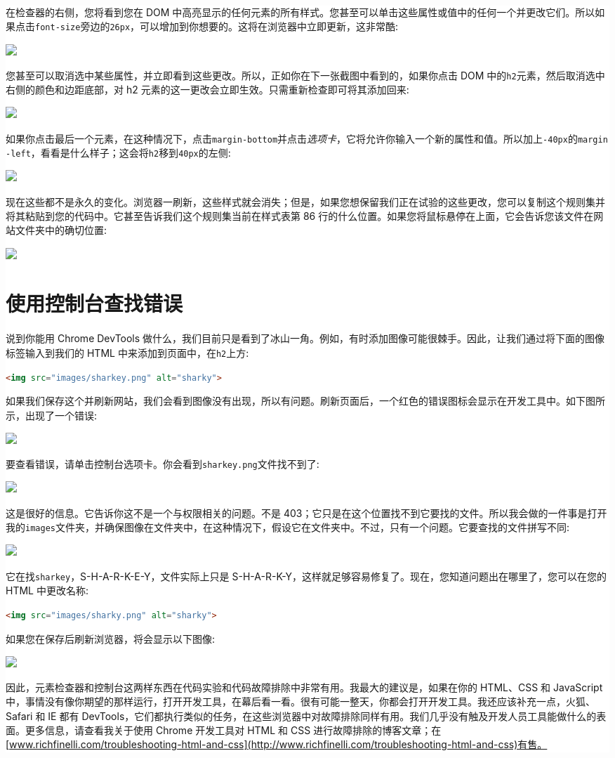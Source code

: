 在检查器的右侧，您将看到您在 DOM 中高亮显示的任何元素的所有样式。您甚至可以单击这些属性或值中的任何一个并更改它们。所以如果点击`font-size`旁边的`26px`，可以增加到你想要的。这将在浏览器中立即更新，这非常酷:

![](../images/00050.jpeg)

您甚至可以取消选中某些属性，并立即看到这些更改。所以，正如你在下一张截图中看到的，如果你点击 DOM 中的`h2`元素，然后取消选中右侧的颜色和边距底部，对 h2 元素的这一更改会立即生效。只需重新检查即可将其添加回来:

![](../images/00051.jpeg)

如果你点击最后一个元素，在这种情况下，点击`margin-bottom`并点击*选项卡*，它将允许你输入一个新的属性和值。所以加上`-40px`的`margin-left`，看看是什么样子；这会将`h2`移到`40px`的左侧:

![](../images/00052.jpeg)

现在这些都不是永久的变化。浏览器一刷新，这些样式就会消失；但是，如果您想保留我们正在试验的这些更改，您可以复制这个规则集并将其粘贴到您的代码中。它甚至告诉我们这个规则集当前在样式表第 86 行的什么位置。如果您将鼠标悬停在上面，它会告诉您该文件在网站文件夹中的确切位置:

![](../images/00053.jpeg)

# 使用控制台查找错误

说到你能用 Chrome DevTools 做什么，我们目前只是看到了冰山一角。例如，有时添加图像可能很棘手。因此，让我们通过将下面的图像标签输入到我们的 HTML 中来添加到页面中，在`h2`上方:

```html
<img src="images/sharkey.png" alt="sharky"> 
```

如果我们保存这个并刷新网站，我们会看到图像没有出现，所以有问题。刷新页面后，一个红色的错误图标会显示在开发工具中。如下图所示，出现了一个错误:

![](../images/00054.jpeg)

要查看错误，请单击控制台选项卡。你会看到`sharkey.png`文件找不到了:

![](../images/00055.jpeg)

这是很好的信息。它告诉你这不是一个与权限相关的问题。不是 403；它只是在这个位置找不到它要找的文件。所以我会做的一件事是打开我的`images`文件夹，并确保图像在文件夹中，在这种情况下，假设它在文件夹中。不过，只有一个问题。它要查找的文件拼写不同:

![](../images/00056.jpeg)

它在找`sharkey`，S-H-A-R-K-E-Y，文件实际上只是 S-H-A-R-K-Y，这样就足够容易修复了。现在，您知道问题出在哪里了，您可以在您的 HTML 中更改名称:

```html
<img src="images/sharky.png" alt="sharky"> 
```

如果您在保存后刷新浏览器，将会显示以下图像:

![](../images/00057.jpeg)

因此，元素检查器和控制台这两样东西在代码实验和代码故障排除中非常有用。我最大的建议是，如果在你的 HTML、CSS 和 JavaScript 中，事情没有像你期望的那样运行，打开开发工具，在幕后看一看。很有可能一整天，你都会打开开发工具。我还应该补充一点，火狐、Safari 和 IE 都有 DevTools，它们都执行类似的任务，在这些浏览器中对故障排除同样有用。我们几乎没有触及开发人员工具能做什么的表面。更多信息，请查看我关于使用 Chrome 开发工具对 HTML 和 CSS 进行故障排除的博客文章；在[www.richfinelli.com/troubleshooting-html-and-css](http://www.richfinelli.com/troubleshooting-html-and-css)有售。
